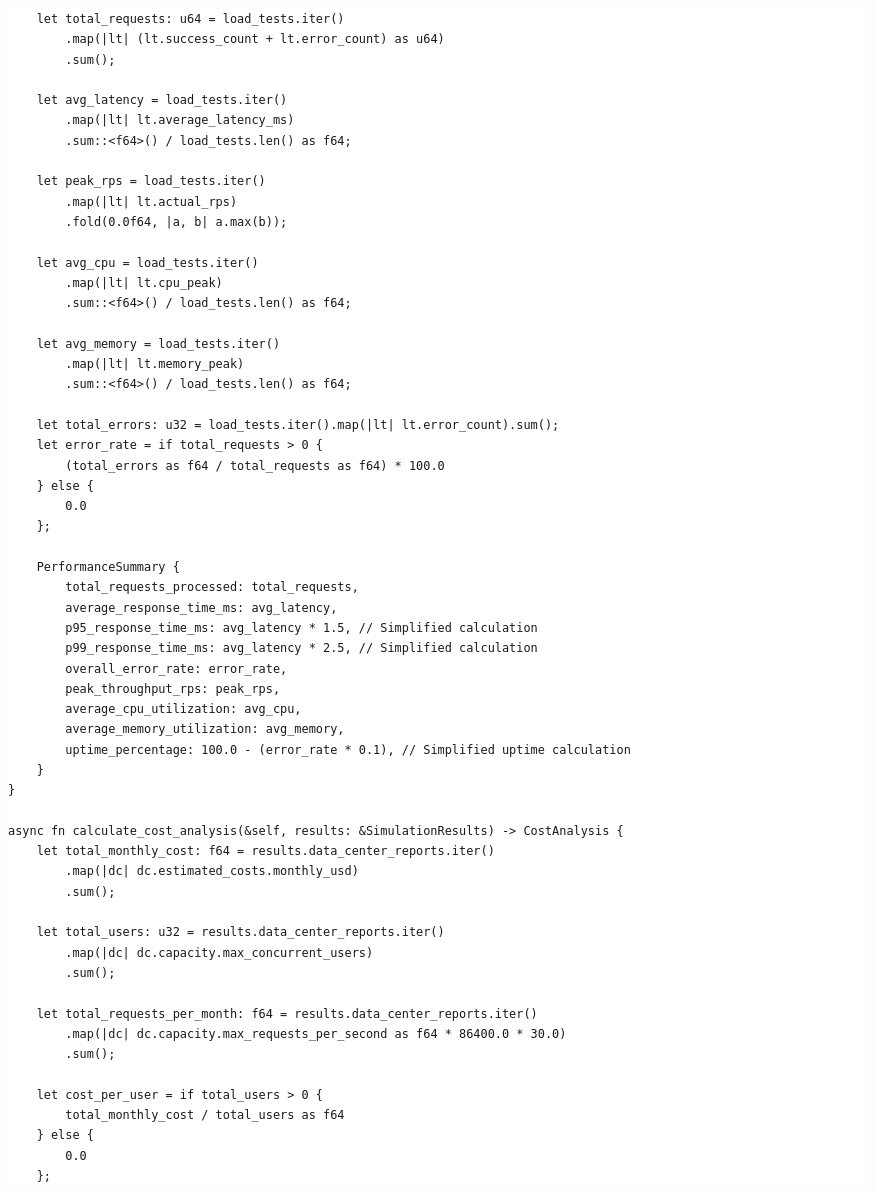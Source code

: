         let total_requests: u64 = load_tests.iter()
            .map(|lt| (lt.success_count + lt.error_count) as u64)
            .sum();

        let avg_latency = load_tests.iter()
            .map(|lt| lt.average_latency_ms)
            .sum::<f64>() / load_tests.len() as f64;

        let peak_rps = load_tests.iter()
            .map(|lt| lt.actual_rps)
            .fold(0.0f64, |a, b| a.max(b));

        let avg_cpu = load_tests.iter()
            .map(|lt| lt.cpu_peak)
            .sum::<f64>() / load_tests.len() as f64;

        let avg_memory = load_tests.iter()
            .map(|lt| lt.memory_peak)
            .sum::<f64>() / load_tests.len() as f64;

        let total_errors: u32 = load_tests.iter().map(|lt| lt.error_count).sum();
        let error_rate = if total_requests > 0 {
            (total_errors as f64 / total_requests as f64) * 100.0
        } else {
            0.0
        };

        PerformanceSummary {
            total_requests_processed: total_requests,
            average_response_time_ms: avg_latency,
            p95_response_time_ms: avg_latency * 1.5, // Simplified calculation
            p99_response_time_ms: avg_latency * 2.5, // Simplified calculation
            overall_error_rate: error_rate,
            peak_throughput_rps: peak_rps,
            average_cpu_utilization: avg_cpu,
            average_memory_utilization: avg_memory,
            uptime_percentage: 100.0 - (error_rate * 0.1), // Simplified uptime calculation
        }
    }

    async fn calculate_cost_analysis(&self, results: &SimulationResults) -> CostAnalysis {
        let total_monthly_cost: f64 = results.data_center_reports.iter()
            .map(|dc| dc.estimated_costs.monthly_usd)
            .sum();

        let total_users: u32 = results.data_center_reports.iter()
            .map(|dc| dc.capacity.max_concurrent_users)
            .sum();

        let total_requests_per_month: f64 = results.data_center_reports.iter()
            .map(|dc| dc.capacity.max_requests_per_second as f64 * 86400.0 * 30.0)
            .sum();

        let cost_per_user = if total_users > 0 {
            total_monthly_cost / total_users as f64
        } else {
            0.0
        };
